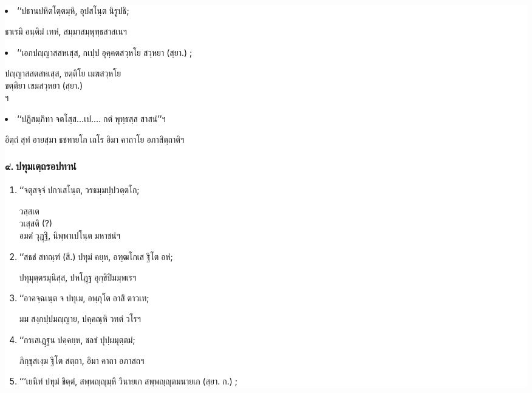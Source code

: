<li>
‘‘ปธานปหิตโตฺตมฺหิ, อุปสโนฺต นิรูปธิ;  
  
ธาเรมิ อนฺติมํ เทหํ, สมฺมาสมฺพุทฺธสาสเนฯ  
</li>
  
<li>
‘‘เอกปญฺญาสสหเสฺส, กเปฺป อุคฺคตสวฺหโย  
สวฺหยา (สฺยา.)  
;  
  
ปญฺญาสสตสหเสฺส, ขตฺติโย เมฆสวฺหโย  
ขตฺติยา เขมสวฺหยา (สฺยา.)  
ฯ  
</li>
  
<li>
‘‘ปฎิสมฺภิทา จตโสฺส…เป.… กตํ พุทฺธสฺส สาสนํ’’ฯ  
  
<p>อิตฺถํ สุทํ อายสฺมา ธชทายโก เถโร อิมา คาถาโย อภาสิตฺถาติฯ
</ol></p>

</p>


<h3>๙. ปทุมเตฺถรอปทานํ</h3>
<ol>
<li>
‘‘จตุสจฺจํ  
ปกาเสโนฺต, วรธมฺมปฺปวตฺตโก;  
  
วสฺสเต  
วเสฺสติ (?)  
อมตํ วุฎฺฐิํ, นิพฺพาเปโนฺต มหาชนํฯ  
</li>
  
<li>
‘‘สธชํ  
สทณฺฑํ (สี.)  
ปทุมํ คยฺห, อฑฺฒโกเส ฐิโต อหํ;  
  
ปทุมุตฺตรมุนิสฺส, ปหโฎฺฐ อุกฺขิปิมมฺพเรฯ  
</li>
  
<li>
‘‘อาคจฺฉเนฺต จ ปทุเม, อพฺภุโต อาสิ ตาวเท;  
  
มม สงฺกปฺปมญฺญาย, ปคฺคณฺหิ วทตํ วโรฯ  
</li>
  
<li>
‘‘กรเสเฎฺฐน  
ปคฺคยฺห, ชลชํ ปุปฺผมุตฺตมํ;  
  
ภิกฺขุสเงฺฆ ฐิโต สตฺถา, อิมา คาถา อภาสถฯ  
</li>
  
<li>
‘‘‘เยนิทํ ปทุมํ ขิตฺตํ, สพฺพญฺญุมฺหิ วินายเก  
สพฺพญฺญุตมนายเก (สฺยา. ก.)  
;  
  